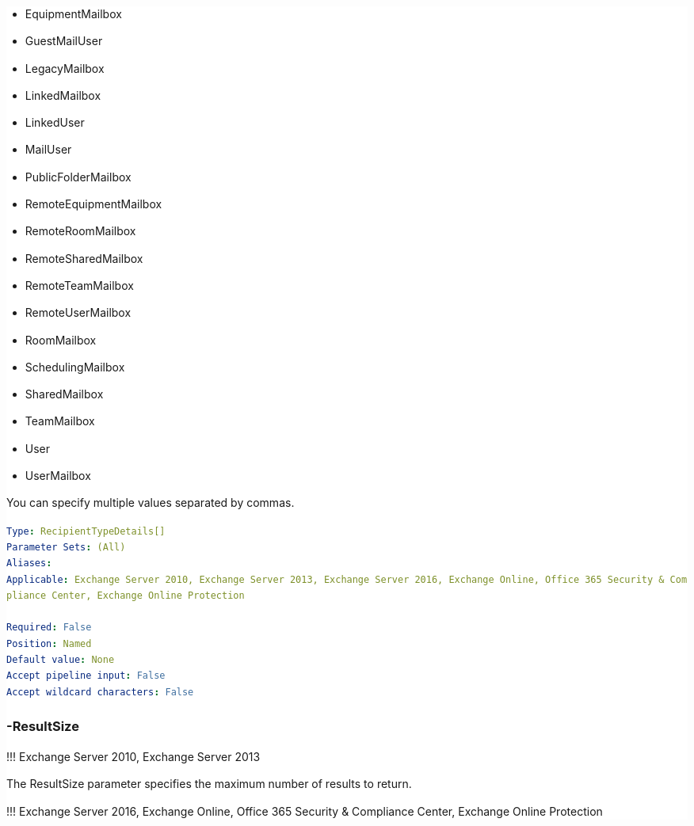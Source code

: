 - EquipmentMailbox

- GuestMailUser

- LegacyMailbox

- LinkedMailbox

- LinkedUser

- MailUser

- PublicFolderMailbox

- RemoteEquipmentMailbox

- RemoteRoomMailbox

- RemoteSharedMailbox

- RemoteTeamMailbox

- RemoteUserMailbox

- RoomMailbox

- SchedulingMailbox

- SharedMailbox

- TeamMailbox

- User

- UserMailbox

You can specify multiple values separated by commas.



```yaml
Type: RecipientTypeDetails[]
Parameter Sets: (All)
Aliases:
Applicable: Exchange Server 2010, Exchange Server 2013, Exchange Server 2016, Exchange Online, Office 365 Security & Compliance Center, Exchange Online Protection

Required: False
Position: Named
Default value: None
Accept pipeline input: False
Accept wildcard characters: False
```

### -ResultSize
!!! Exchange Server 2010, Exchange Server 2013

The ResultSize parameter specifies the maximum number of results to return.



!!! Exchange Server 2016, Exchange Online, Office 365 Security & Compliance Center, Exchange Online Protection
